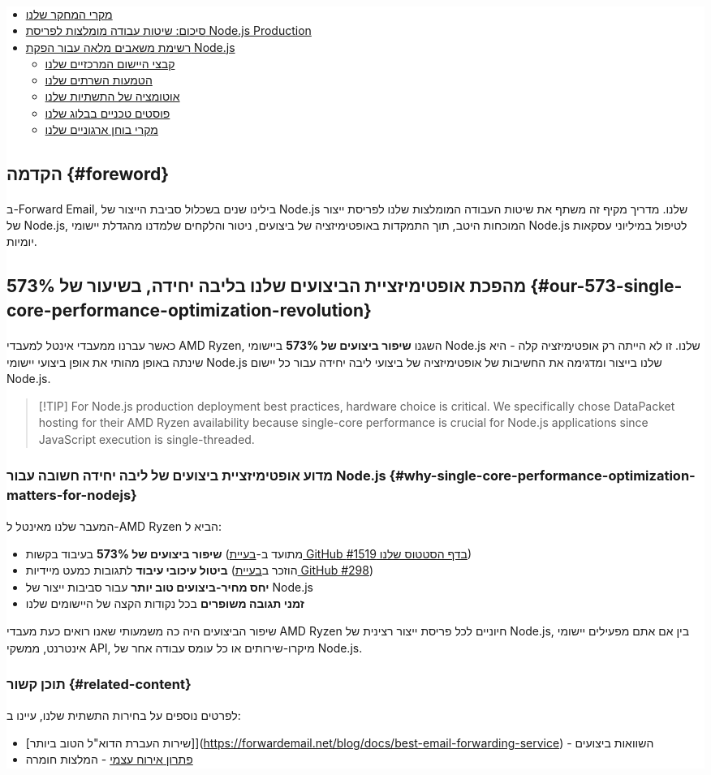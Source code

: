   * [מקרי המחקר שלנו](#our-case-studies)
* [סיכום: שיטות עבודה מומלצות לפריסת Node.js Production](#conclusion-nodejs-production-deployment-best-practices)
* [רשימת משאבים מלאה עבור הפקת Node.js](#complete-resource-list-for-nodejs-production)
  * [קבצי היישום המרכזיים שלנו](#our-core-implementation-files)
  * [הטמעות השרתים שלנו](#our-server-implementations)
  * [אוטומציה של התשתיות שלנו](#our-infrastructure-automation)
  * [פוסטים טכניים בבלוג שלנו](#our-technical-blog-posts)
  * [מקרי בוחן ארגוניים שלנו](#our-enterprise-case-studies)

## הקדמה {#foreword}

ב-Forward Email, בילינו שנים בשכלול סביבת הייצור של Node.js שלנו. מדריך מקיף זה משתף את שיטות העבודה המומלצות שלנו לפריסת ייצור של Node.js, המוכחות היטב, תוך התמקדות באופטימיזציה של ביצועים, ניטור והלקחים שלמדנו מהגדלת יישומי Node.js לטיפול במיליוני עסקאות יומיות.

## מהפכת אופטימיזציית הביצועים שלנו בליבה יחידה, בשיעור של 573% {#our-573-single-core-performance-optimization-revolution}

כאשר עברנו ממעבדי אינטל למעבדי AMD Ryzen, השגנו **שיפור ביצועים של 573%** ביישומי Node.js שלנו. זו לא הייתה רק אופטימיזציה קלה - היא שינתה באופן מהותי את אופן ביצועי יישומי Node.js שלנו בייצור ומדגימה את החשיבות של אופטימיזציה של ביצועי ליבה יחידה עבור כל יישום Node.js.

> \[!TIP]
> For Node.js production deployment best practices, hardware choice is critical. We specifically chose DataPacket hosting for their AMD Ryzen availability because single-core performance is crucial for Node.js applications since JavaScript execution is single-threaded.

### מדוע אופטימיזציית ביצועים של ליבה יחידה חשובה עבור Node.js {#why-single-core-performance-optimization-matters-for-nodejs}

המעבר שלנו מאינטל ל-AMD Ryzen הביא ל:

* **שיפור ביצועים של 573%** בעיבוד בקשות (מתועד ב-[בעיית GitHub בדף הסטטוס שלנו #1519](https://github.com/forwardemail/status.forwardemail.net/issues/1519#issuecomment-2652177671))
* **ביטול עיכובי עיבוד** לתגובות כמעט מיידיות (הוזכר ב[בעיית GitHub #298](https://github.com/forwardemail/forwardemail.net/issues/298))
* **יחס מחיר-ביצועים טוב יותר** עבור סביבות ייצור של Node.js
* **זמני תגובה משופרים** בכל נקודות הקצה של היישומים שלנו

שיפור הביצועים היה כה משמעותי שאנו רואים כעת מעבדי AMD Ryzen חיוניים לכל פריסת ייצור רצינית של Node.js, בין אם אתם מפעילים יישומי אינטרנט, ממשקי API, מיקרו-שירותים או כל עומס עבודה אחר של Node.js.

### תוכן קשור {#related-content}

לפרטים נוספים על בחירות התשתית שלנו, עיינו ב:

* [שירות העברת הדוא"ל הטוב ביותר]](https://forwardemail.net/blog/docs/best-email-forwarding-service) - השוואות ביצועים
* [פתרון אירוח עצמי](https://forwardemail.net/blog/docs/self-hosted-solution) - המלצות חומרה
